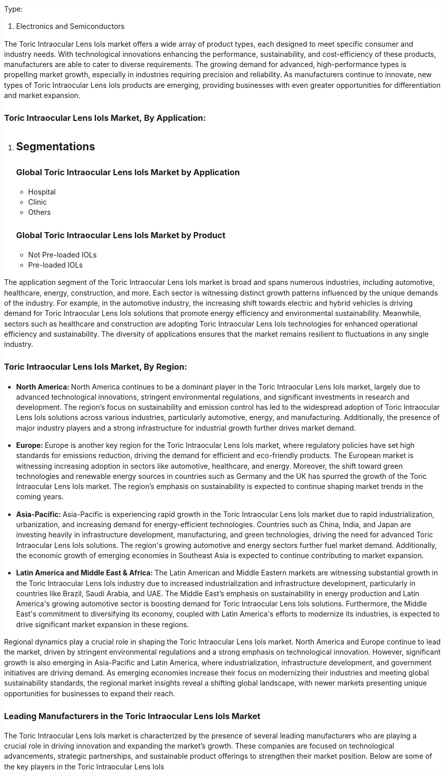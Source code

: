 Type:<br /></strong></h3><ol><li>Electronics and Semiconductors</li></ol><p>The Toric Intraocular Lens Iols market offers a wide array of product types, each designed to meet specific consumer and industry needs. With technological innovations enhancing the performance, sustainability, and cost-efficiency of these products, manufacturers are able to cater to diverse requirements. The growing demand for advanced, high-performance types is propelling market growth, especially in industries requiring precision and reliability. As manufacturers continue to innovate, new types of Toric Intraocular Lens Iols products are emerging, providing businesses with even greater opportunities for differentiation and market expansion.</p><h3>Toric Intraocular Lens Iols Market,&nbsp;By Application:</h3><ol><li><h2>Segmentations</h2><h3>Global Toric Intraocular Lens Iols Market by Application</h3><ul><li>Hospital</li><li>Clinic</li><li>Others</li></ul><h3>Global Toric Intraocular Lens Iols Market by Product</h3><ul><li>Not Pre-loaded IOLs</li><li>Pre-loaded IOLs</li></ul></li></ol><p>The application segment of the Toric Intraocular Lens Iols market is broad and spans numerous industries, including automotive, healthcare, energy, construction, and more. Each sector is witnessing distinct growth patterns influenced by the unique demands of the industry. For example, in the automotive industry, the increasing shift towards electric and hybrid vehicles is driving demand for Toric Intraocular Lens Iols solutions that promote energy efficiency and environmental sustainability. Meanwhile, sectors such as healthcare and construction are adopting Toric Intraocular Lens Iols technologies for enhanced operational efficiency and sustainability. The diversity of applications ensures that the market remains resilient to fluctuations in any single industry.</p><h3>Toric Intraocular Lens Iols Market, By Region:</h3><ul><li><p><strong>North America:&nbsp;</strong>North America continues to be a dominant player in the Toric Intraocular Lens Iols market, largely due to advanced technological innovations, stringent environmental regulations, and significant investments in research and development. The region&rsquo;s focus on sustainability and emission control has led to the widespread adoption of Toric Intraocular Lens Iols solutions across various industries, particularly automotive, energy, and manufacturing. Additionally, the presence of major industry players and a strong infrastructure for industrial growth further drives market demand.</p></li><li><p><strong><strong>Europe:&nbsp;</strong></strong>Europe is another key region for the Toric Intraocular Lens Iols market, where regulatory policies have set high standards for emissions reduction, driving the demand for efficient and eco-friendly products. The European market is witnessing increasing adoption in sectors like automotive, healthcare, and energy. Moreover, the shift toward green technologies and renewable energy sources in countries such as Germany and the UK has spurred the growth of the Toric Intraocular Lens Iols market. The region&rsquo;s emphasis on sustainability is expected to continue shaping market trends in the coming years.</p></li><li><p><strong><strong>Asia-Pacific:&nbsp;</strong></strong>Asia-Pacific is experiencing rapid growth in the Toric Intraocular Lens Iols market due to rapid industrialization, urbanization, and increasing demand for energy-efficient technologies. Countries such as China, India, and Japan are investing heavily in infrastructure development, manufacturing, and green technologies, driving the need for advanced Toric Intraocular Lens Iols solutions. The region's growing automotive and energy sectors further fuel market demand. Additionally, the economic growth of emerging economies in Southeast Asia is expected to continue contributing to market expansion.</p></li><li><p><strong><strong>Latin America and Middle East &amp; Africa:&nbsp;</strong></strong>The Latin American and Middle Eastern markets are witnessing substantial growth in the Toric Intraocular Lens Iols industry due to increased industrialization and infrastructure development, particularly in countries like Brazil, Saudi Arabia, and UAE. The Middle East&rsquo;s emphasis on sustainability in energy production and Latin America's growing automotive sector is boosting demand for Toric Intraocular Lens Iols solutions. Furthermore, the Middle East's commitment to diversifying its economy, coupled with Latin America's efforts to modernize its industries, is expected to drive significant market expansion in these regions.</p></li></ul><p>Regional dynamics play a crucial role in shaping the Toric Intraocular Lens Iols market. North America and Europe continue to lead the market, driven by stringent environmental regulations and a strong emphasis on technological innovation. However, significant growth is also emerging in Asia-Pacific and Latin America, where industrialization, infrastructure development, and government initiatives are driving demand. As emerging economies increase their focus on modernizing their industries and meeting global sustainability standards, the regional market insights reveal a shifting global landscape, with newer markets presenting unique opportunities for businesses to expand their reach.</p><h3><strong>Leading Manufacturers in the Toric Intraocular Lens Iols Market</strong></h3><p>The Toric Intraocular Lens Iols market is characterized by the presence of several leading manufacturers who are playing a crucial role in driving innovation and expanding the market&rsquo;s growth. These companies are focused on technological advancements, strategic partnerships, and sustainable product offerings to strengthen their market position. Below are some of the key players in the Toric Intraocular Lens Iols